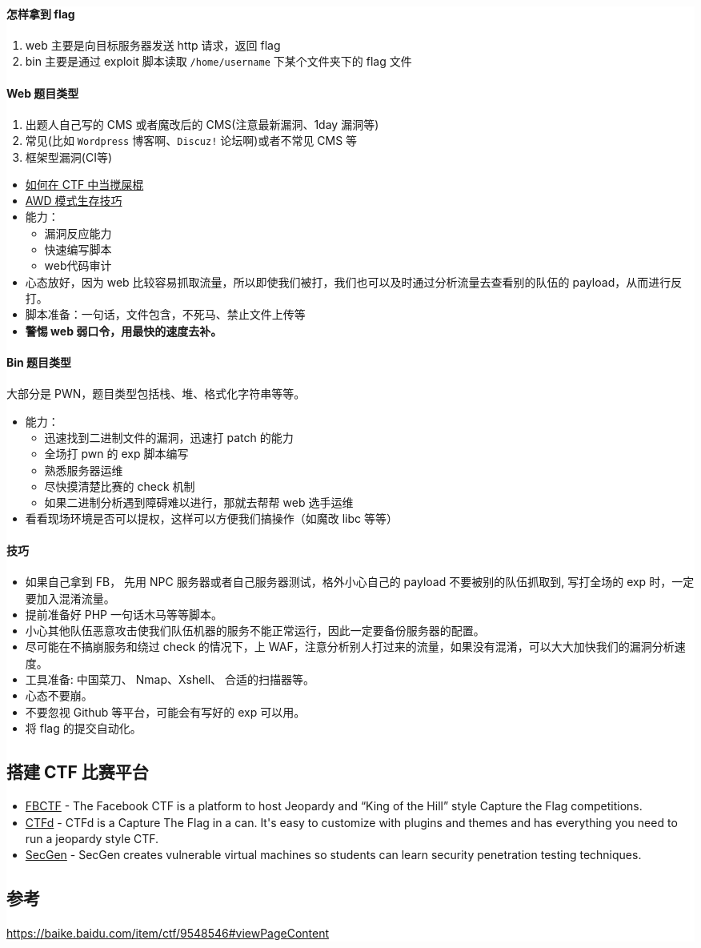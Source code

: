 #### 怎样拿到 flag
1. web 主要是向目标服务器发送 http 请求，返回 flag
2. bin 主要是通过 exploit 脚本读取 `/home/username` 下某个文件夹下的 flag 文件

#### Web 题目类型
1. 出题人自己写的 CMS 或者魔改后的 CMS(注意最新漏洞、1day 漏洞等)
2. 常见(比如 `Wordpress` 博客啊、`Discuz!` 论坛啊)或者不常见 CMS 等
3. 框架型漏洞(CI等)

- [如何在 CTF 中当搅屎棍](http://www.mamicode.com/info-detail-1590551.html)
- [AWD 模式生存技巧](http://bobao.360.cn/ctf/detail/169.html)
- 能力：
  - 漏洞反应能力
  - 快速编写脚本
  - web代码审计
- 心态放好，因为 web 比较容易抓取流量，所以即使我们被打，我们也可以及时通过分析流量去查看别的队伍的 payload，从而进行反打。
- 脚本准备：一句话，文件包含，不死马、禁止文件上传等
- **警惕 web 弱口令，用最快的速度去补。**

#### Bin 题目类型
大部分是 PWN，题目类型包括栈、堆、格式化字符串等等。

- 能力：
  - 迅速找到二进制文件的漏洞，迅速打 patch 的能力
  - 全场打 pwn 的 exp 脚本编写
  - 熟悉服务器运维
  - 尽快摸清楚比赛的 check 机制
  - 如果二进制分析遇到障碍难以进行，那就去帮帮 web 选手运维
- 看看现场环境是否可以提权，这样可以方便我们搞操作（如魔改 libc 等等）

#### 技巧
- 如果自己拿到 FB， 先用 NPC 服务器或者自己服务器测试，格外小心自己的 payload 不要被别的队伍抓取到, 写打全场的 exp 时，一定要加入混淆流量。
- 提前准备好 PHP 一句话木马等等脚本。
- 小心其他队伍恶意攻击使我们队伍机器的服务不能正常运行，因此一定要备份服务器的配置。
- 尽可能在不搞崩服务和绕过 check 的情况下，上 WAF，注意分析别人打过来的流量，如果没有混淆，可以大大加快我们的漏洞分析速度。
- 工具准备: 中国菜刀、 Nmap、Xshell、 合适的扫描器等。
- 心态不要崩。
- 不要忽视 Github 等平台，可能会有写好的 exp 可以用。
- 将 flag 的提交自动化。


## 搭建 CTF 比赛平台
- [FBCTF](https://github.com/facebook/fbctf) - The Facebook CTF is a platform to host Jeopardy and “King of the Hill” style Capture the Flag competitions.
- [CTFd](https://github.com/CTFd/CTFd) - CTFd is a Capture The Flag in a can. It's easy to customize with plugins and themes and has everything you need to run a jeopardy style CTF.
- [SecGen](https://github.com/cliffe/SecGen) - SecGen creates vulnerable virtual machines so students can learn security penetration testing techniques.


## 参考
https://baike.baidu.com/item/ctf/9548546#viewPageContent
